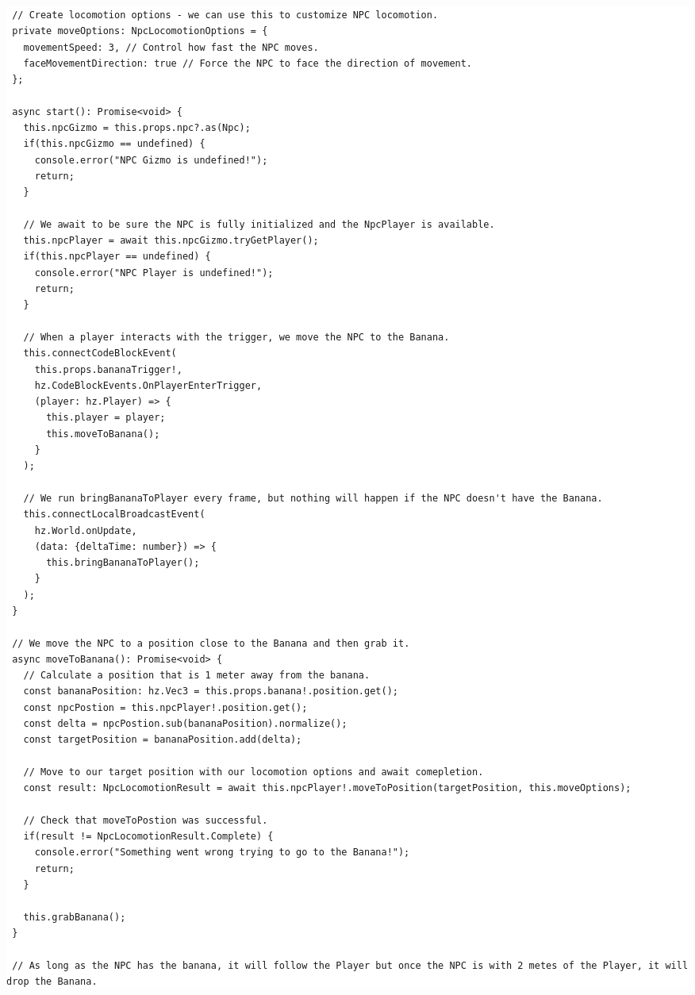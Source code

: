 ```
 // Create locomotion options - we can use this to customize NPC locomotion.
 private moveOptions: NpcLocomotionOptions = {
   movementSpeed: 3, // Control how fast the NPC moves.
   faceMovementDirection: true // Force the NPC to face the direction of movement.
 };

 async start(): Promise<void> {
   this.npcGizmo = this.props.npc?.as(Npc);
   if(this.npcGizmo == undefined) {
     console.error("NPC Gizmo is undefined!");
     return;
   }

   // We await to be sure the NPC is fully initialized and the NpcPlayer is available.
   this.npcPlayer = await this.npcGizmo.tryGetPlayer();
   if(this.npcPlayer == undefined) {
     console.error("NPC Player is undefined!");
     return;
   }

   // When a player interacts with the trigger, we move the NPC to the Banana.
   this.connectCodeBlockEvent(
     this.props.bananaTrigger!,
     hz.CodeBlockEvents.OnPlayerEnterTrigger,
     (player: hz.Player) => {
       this.player = player;
       this.moveToBanana();
     }
   );

   // We run bringBananaToPlayer every frame, but nothing will happen if the NPC doesn't have the Banana.
   this.connectLocalBroadcastEvent(
     hz.World.onUpdate,
     (data: {deltaTime: number}) => {
       this.bringBananaToPlayer();
     }
   );
 }

 // We move the NPC to a position close to the Banana and then grab it.
 async moveToBanana(): Promise<void> {
   // Calculate a position that is 1 meter away from the banana.
   const bananaPosition: hz.Vec3 = this.props.banana!.position.get();
   const npcPostion = this.npcPlayer!.position.get();
   const delta = npcPostion.sub(bananaPosition).normalize();
   const targetPosition = bananaPosition.add(delta);

   // Move to our target position with our locomotion options and await comepletion.
   const result: NpcLocomotionResult = await this.npcPlayer!.moveToPosition(targetPosition, this.moveOptions);

   // Check that moveToPostion was successful.
   if(result != NpcLocomotionResult.Complete) {
     console.error("Something went wrong trying to go to the Banana!");
     return;
   }

   this.grabBanana();
 }

 // As long as the NPC has the banana, it will follow the Player but once the NPC is with 2 metes of the Player, it will drop the Banana.
```